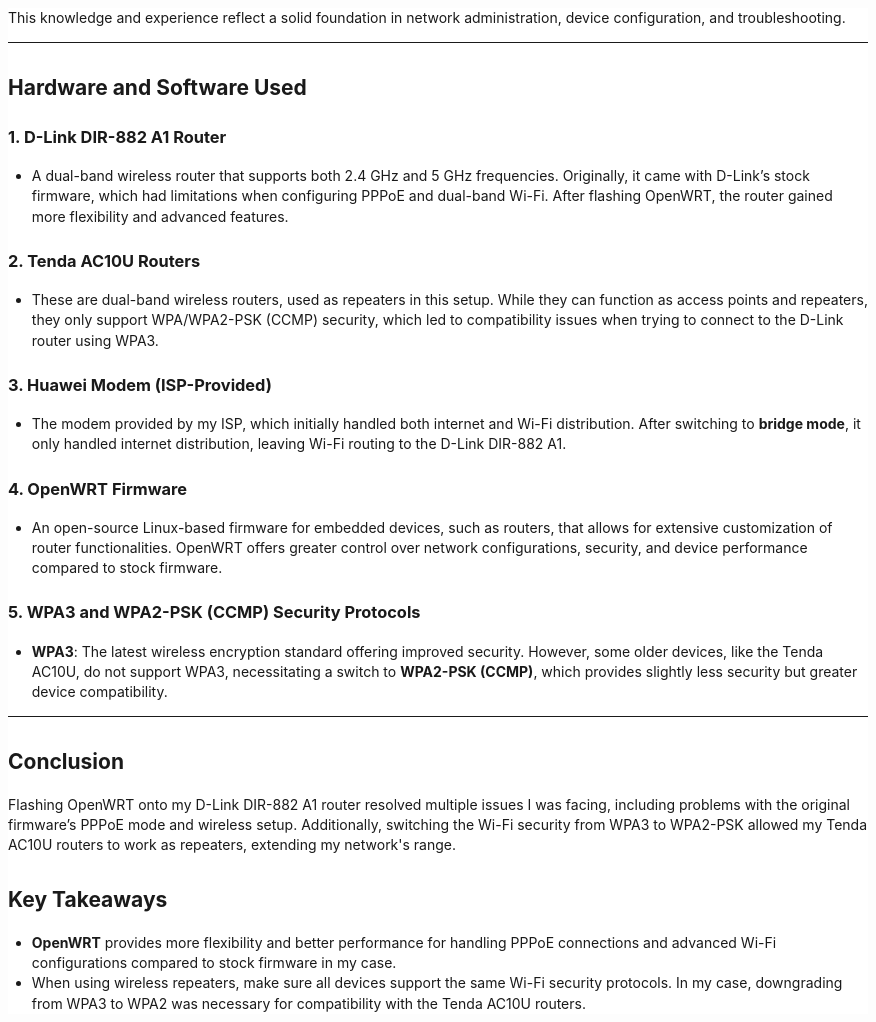 This knowledge and experience reflect a solid foundation in network administration, device configuration, and troubleshooting.

---

## Hardware and Software Used

### 1. **D-Link DIR-882 A1 Router**

- A dual-band wireless router that supports both 2.4 GHz and 5 GHz frequencies. Originally, it came with D-Link’s stock firmware, which had limitations when configuring PPPoE and dual-band Wi-Fi. After flashing OpenWRT, the router gained more flexibility and advanced features.

### 2. **Tenda AC10U Routers**

- These are dual-band wireless routers, used as repeaters in this setup. While they can function as access points and repeaters, they only support WPA/WPA2-PSK (CCMP) security, which led to compatibility issues when trying to connect to the D-Link router using WPA3.

### 3. **Huawei Modem (ISP-Provided)**

- The modem provided by my ISP, which initially handled both internet and Wi-Fi distribution. After switching to **bridge mode**, it only handled internet distribution, leaving Wi-Fi routing to the D-Link DIR-882 A1.

### 4. **OpenWRT Firmware**

- An open-source Linux-based firmware for embedded devices, such as routers, that allows for extensive customization of router functionalities. OpenWRT offers greater control over network configurations, security, and device performance compared to stock firmware.

### 5. **WPA3 and WPA2-PSK (CCMP) Security Protocols**

- **WPA3**: The latest wireless encryption standard offering improved security. However, some older devices, like the Tenda AC10U, do not support WPA3, necessitating a switch to **WPA2-PSK (CCMP)**, which provides slightly less security but greater device compatibility.

---

## Conclusion

Flashing OpenWRT onto my D-Link DIR-882 A1 router resolved multiple issues I was facing, including problems with the original firmware’s PPPoE mode and wireless setup. Additionally, switching the Wi-Fi security from WPA3 to WPA2-PSK allowed my Tenda AC10U routers to work as repeaters, extending my network's range.

## Key Takeaways

- **OpenWRT** provides more flexibility and better performance for handling PPPoE connections and advanced Wi-Fi configurations compared to stock firmware in my case.
- When using wireless repeaters, make sure all devices support the same Wi-Fi security protocols. In my case, downgrading from WPA3 to WPA2 was necessary for compatibility with the Tenda AC10U routers.
  